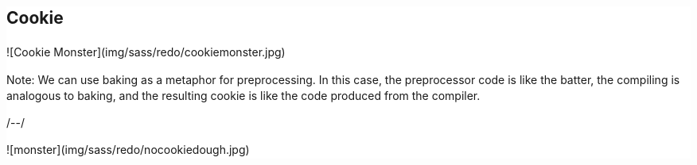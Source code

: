 <div class="fourcol fragment">
	<h2>Cookie</h2>
	<span class="unstyle-img">![Cookie Monster](img/sass/redo/cookiemonster.jpg)</span>
</div>

Note:
We can use baking as a metaphor for preprocessing. In this case, the preprocessor code is like the batter, the compiling is analogous to baking, and the resulting cookie is like the code produced from the compiler.

/--/

<div class="sixcol first">
	<span class="unstyle-img">![monster](img/sass/redo/nocookiedough.jpg)</span>
</div>
